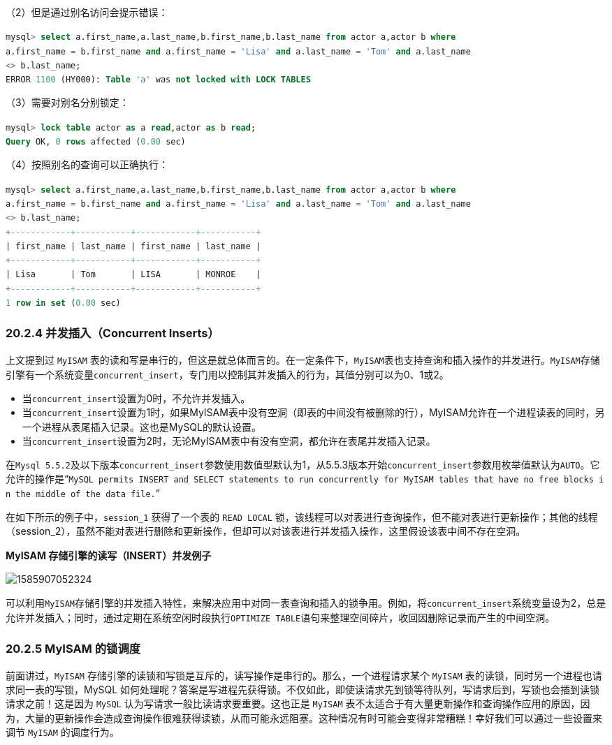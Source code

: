 （2）但是通过别名访问会提示错误：

```sql
mysql> select a.first_name,a.last_name,b.first_name,b.last_name from actor a,actor b where 
a.first_name = b.first_name and a.first_name = 'Lisa' and a.last_name = 'Tom' and a.last_name 
<> b.last_name;
ERROR 1100 (HY000): Table 'a' was not locked with LOCK TABLES
```

（3）需要对别名分别锁定：

```sql
mysql> lock table actor as a read,actor as b read;
Query OK, 0 rows affected (0.00 sec)
```

（4）按照别名的查询可以正确执行：

```sql
mysql> select a.first_name,a.last_name,b.first_name,b.last_name from actor a,actor b where 
a.first_name = b.first_name and a.first_name = 'Lisa' and a.last_name = 'Tom' and a.last_name 
<> b.last_name;
+------------+-----------+------------+-----------+
| first_name | last_name | first_name | last_name |
+------------+-----------+------------+-----------+
| Lisa       | Tom       | LISA       | MONROE    |
+------------+-----------+------------+-----------+
1 row in set (0.00 sec)
```

### 20.2.4 并发插入（Concurrent Inserts）

上文提到过 `MyISAM` 表的读和写是串行的，但这是就总体而言的。在一定条件下，`MyISAM`表也支持查询和插入操作的并发进行。`MyISAM`存储引擎有一个系统变量`concurrent_insert`，专门用以控制其并发插入的行为，其值分别可以为0、1或2。

- 当`concurrent_insert`设置为0时，不允许并发插入。
- 当`concurrent_insert`设置为1时，如果MyISAM表中没有空洞（即表的中间没有被删除的行），MyISAM允许在一个进程读表的同时，另一个进程从表尾插入记录。这也是MySQL的默认设置。
- 当`concurrent_insert`设置为2时，无论MyISAM表中有没有空洞，都允许在表尾并发插入记录。

在`Mysql 5.5.2`及以下版本`concurrent_insert`参数使用数值型默认为1，从5.5.3版本开始`concurrent_insert`参数用枚举值默认为`AUTO`。它允许的操作是“`MySQL permits INSERT and SELECT statements to run concurrently for MyISAM tables that have no free blocks in the middle of the data file.`”

在如下所示的例子中，`session_1` 获得了一个表的 `READ LOCAL` 锁，该线程可以对表进行查询操作，但不能对表进行更新操作；其他的线程（session_2），虽然不能对表进行删除和更新操作，但却可以对该表进行并发插入操作，这里假设该表中间不存在空洞。

**MyISAM 存储引擎的读写（INSERT）并发例子**

![1585907052324](http://img.pina.fun/20200403174414-580957.png)

可以利用`MyISAM`存储引擎的并发插入特性，来解决应用中对同一表查询和插入的锁争用。例如，将`concurrent_insert`系统变量设为2，总是允许并发插入；同时，通过定期在系统空闲时段执行`OPTIMIZE TABLE`语句来整理空间碎片，收回因删除记录而产生的中间空洞。

### 20.2.5 MyISAM 的锁调度

前面讲过，`MyISAM` 存储引擎的读锁和写锁是互斥的，读写操作是串行的。那么，一个进程请求某个 `MyISAM` 表的读锁，同时另一个进程也请求同一表的写锁，MySQL 如何处理呢？答案是写进程先获得锁。不仅如此，即使读请求先到锁等待队列，写请求后到，写锁也会插到读锁请求之前！这是因为 `MySQL` 认为写请求一般比读请求要重要。这也正是 `MyISAM` 表不太适合于有大量更新操作和查询操作应用的原因，因为，大量的更新操作会造成查询操作很难获得读锁，从而可能永远阻塞。这种情况有时可能会变得非常糟糕！幸好我们可以通过一些设置来调节 `MyISAM` 的调度行为。
